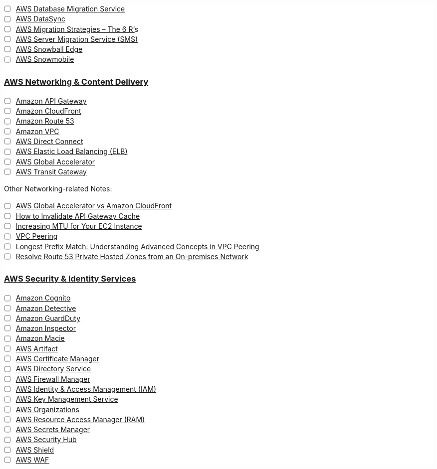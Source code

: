 - [ ] [AWS Database Migration Service](https://tutorialsdojo.com/aws-database-migration-service/)
- [ ] [AWS DataSync](https://tutorialsdojo.com/aws-datasync/)
- [ ] [AWS Migration Strategies – The 6 R‘](https://tutorialsdojo.com/aws-migration-strategies-the-6-rs/)s
- [ ] [AWS Server Migration Service (SMS)](https://tutorialsdojo.com/aws-server-migration-service-sms/)
- [ ] [AWS Snowball Edge](https://tutorialsdojo.com/aws-snowball-edge/)
- [ ] [AWS Snowmobile](https://tutorialsdojo.com/aws-snowmobile/)

### [AWS Networking & Content Delivery](https://tutorialsdojo.com/aws-cheat-sheets-networking-and-content-delivery/)

- [ ] [Amazon API Gateway](https://tutorialsdojo.com/amazon-api-gateway/)
- [ ] [Amazon CloudFront](https://tutorialsdojo.com/amazon-cloudfront/)
- [ ] [Amazon Route 53](https://tutorialsdojo.com/amazon-route-53/)
- [ ] [Amazon VPC](https://tutorialsdojo.com/amazon-vpc/)
- [ ] [AWS Direct Connect](https://tutorialsdojo.com/aws-direct-connect/)
- [ ] [AWS Elastic Load Balancing (ELB)](https://tutorialsdojo.com/aws-elastic-load-balancing-elb/)
- [ ] [AWS Global Accelerator](https://tutorialsdojo.com/aws-global-accelerator/)
- [ ] [AWS Transit Gateway](https://tutorialsdojo.com/aws-transit-gateway/)

Other Networking-related Notes:

- [ ] [AWS Global Accelerator vs Amazon CloudFront](https://tutorialsdojo.com/aws-global-accelerator-vs-amazon-cloudfront/)
- [ ] [How to Invalidate API Gateway Cache](https://tutorialsdojo.com/how-to-invalidate-api-gateway-cache/)
- [ ] [Increasing MTU for Your EC2 Instance](https://tutorialsdojo.com/increasing-mtu-for-your-ec2-instance/)
- [ ] [VPC Peering](https://tutorialsdojo.com/vpc-peering/)
- [ ] [Longest Prefix Match: Understanding Advanced Concepts in VPC Peering](https://tutorialsdojo.com/longest-prefix-match-understanding-advanced-concepts-in-vpc-peering/)
- [ ] [Resolve Route 53 Private Hosted Zones from an On-premises Network](https://tutorialsdojo.com/resolve-route-53-private-hosted-zones-from-an-on-premises-network/)

### [AWS Security & Identity Services](https://tutorialsdojo.com/aws-cheat-sheets-security-identity-services/)

- [ ] [Amazon Cognito](https://tutorialsdojo.com/amazon-cognito/)
- [ ] [Amazon Detective](https://tutorialsdojo.com/amazon-detective/)
- [ ] [Amazon GuardDuty](https://tutorialsdojo.com/amazon-guardduty/)
- [ ] [Amazon Inspector](https://tutorialsdojo.com/amazon-inspector/)
- [ ] [Amazon Macie](https://tutorialsdojo.com/amazon-macie/)
- [ ] [AWS Artifact](https://tutorialsdojo.com/aws-artifact/)
- [ ] [AWS Certificate Manager](https://tutorialsdojo.com/aws-certificate-manager/)
- [ ] [AWS Directory Service](https://tutorialsdojo.com/aws-directory-service/)
- [ ] [AWS Firewall Manager](https://tutorialsdojo.com/aws-firewall-manager/)
- [ ] [AWS Identity & Access Management (IAM)](https://tutorialsdojo.com/aws-identity-and-access-management-iam/)
- [ ] [AWS Key Management Service](https://tutorialsdojo.com/aws-key-management-service-aws-kms/)
- [ ] [AWS Organizations](https://tutorialsdojo.com/aws-organizations/)
- [ ] [AWS Resource Access Manager (RAM)](https://tutorialsdojo.com/aws-resource-access-manager/)
- [ ] [AWS Secrets Manager](https://tutorialsdojo.com/aws-secrets-manager/)
- [ ] [AWS Security Hub](https://tutorialsdojo.com/aws-security-hub/)
- [ ] [AWS Shield](https://tutorialsdojo.com/aws-shield/)
- [ ] [AWS WAF](https://tutorialsdojo.com/aws-waf/)
